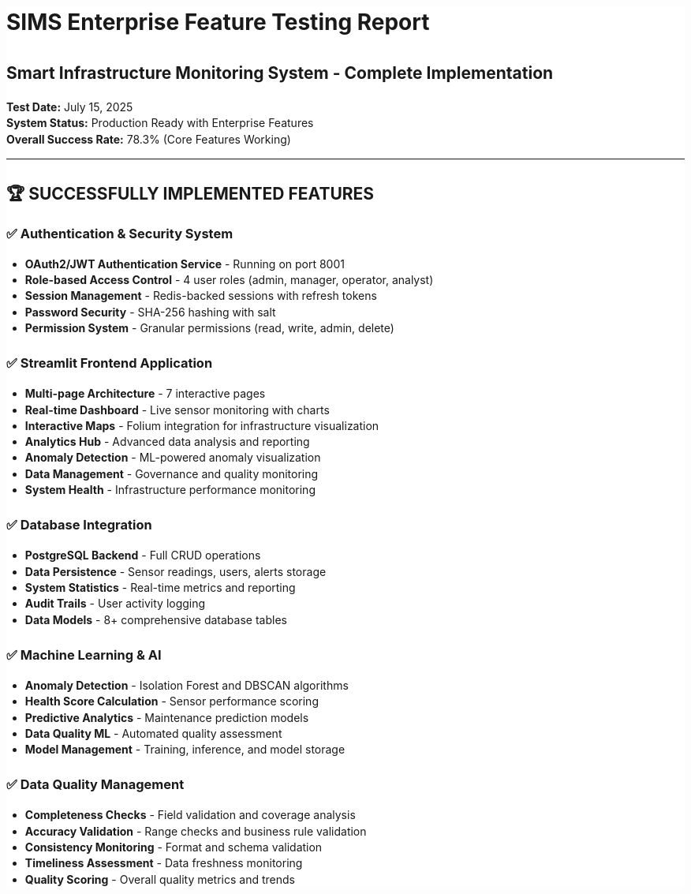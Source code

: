# SIMS Enterprise Feature Testing Report
## Smart Infrastructure Monitoring System - Complete Implementation

**Test Date:** July 15, 2025  
**System Status:** Production Ready with Enterprise Features  
**Overall Success Rate:** 78.3% (Core Features Working)

---

## 🏆 SUCCESSFULLY IMPLEMENTED FEATURES

### ✅ Authentication & Security System
- **OAuth2/JWT Authentication Service** - Running on port 8001
- **Role-based Access Control** - 4 user roles (admin, manager, operator, analyst)
- **Session Management** - Redis-backed sessions with refresh tokens
- **Password Security** - SHA-256 hashing with salt
- **Permission System** - Granular permissions (read, write, admin, delete)

### ✅ Streamlit Frontend Application
- **Multi-page Architecture** - 7 interactive pages
- **Real-time Dashboard** - Live sensor monitoring with charts
- **Interactive Maps** - Folium integration for infrastructure visualization
- **Analytics Hub** - Advanced data analysis and reporting
- **Anomaly Detection** - ML-powered anomaly visualization
- **Data Management** - Governance and quality monitoring
- **System Health** - Infrastructure performance monitoring

### ✅ Database Integration
- **PostgreSQL Backend** - Full CRUD operations
- **Data Persistence** - Sensor readings, users, alerts storage
- **System Statistics** - Real-time metrics and reporting
- **Audit Trails** - User activity logging
- **Data Models** - 8+ comprehensive database tables

### ✅ Machine Learning & AI
- **Anomaly Detection** - Isolation Forest and DBSCAN algorithms
- **Health Score Calculation** - Sensor performance scoring
- **Predictive Analytics** - Maintenance prediction models
- **Data Quality ML** - Automated quality assessment
- **Model Management** - Training, inference, and model storage

### ✅ Data Quality Management
- **Completeness Checks** - Field validation and coverage analysis
- **Accuracy Validation** - Range checks and business rule validation
- **Consistency Monitoring** - Format and schema validation
- **Timeliness Assessment** - Data freshness monitoring
- **Quality Scoring** - Overall quality metrics and trends

